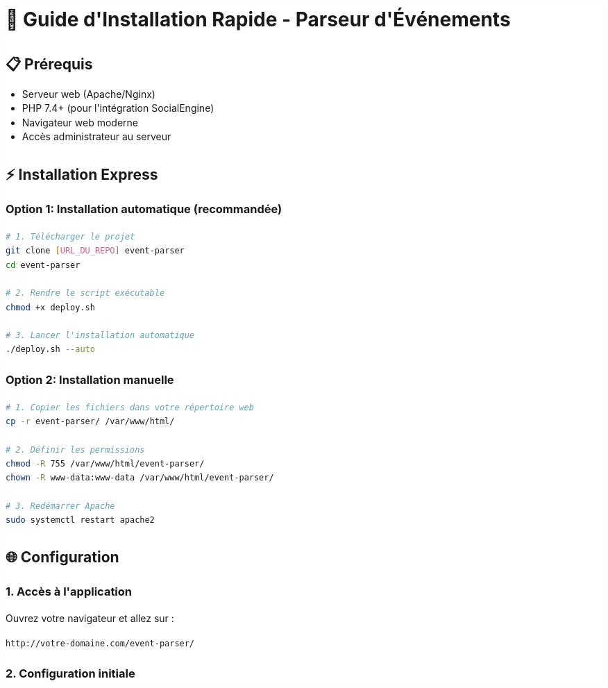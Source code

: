 # 🚀 Guide d'Installation Rapide - Parseur d'Événements

## 📋 Prérequis

- Serveur web (Apache/Nginx)
- PHP 7.4+ (pour l'intégration SocialEngine)
- Navigateur web moderne
- Accès administrateur au serveur

## ⚡ Installation Express

### Option 1: Installation automatique (recommandée)

```bash
# 1. Télécharger le projet
git clone [URL_DU_REPO] event-parser
cd event-parser

# 2. Rendre le script exécutable
chmod +x deploy.sh

# 3. Lancer l'installation automatique
./deploy.sh --auto
```

### Option 2: Installation manuelle

```bash
# 1. Copier les fichiers dans votre répertoire web
cp -r event-parser/ /var/www/html/

# 2. Définir les permissions
chmod -R 755 /var/www/html/event-parser/
chown -R www-data:www-data /var/www/html/event-parser/

# 3. Redémarrer Apache
sudo systemctl restart apache2
```

## 🌐 Configuration

### 1. Accès à l'application

Ouvrez votre navigateur et allez sur :
```
http://votre-domaine.com/event-parser/
```

### 2. Configuration initiale
